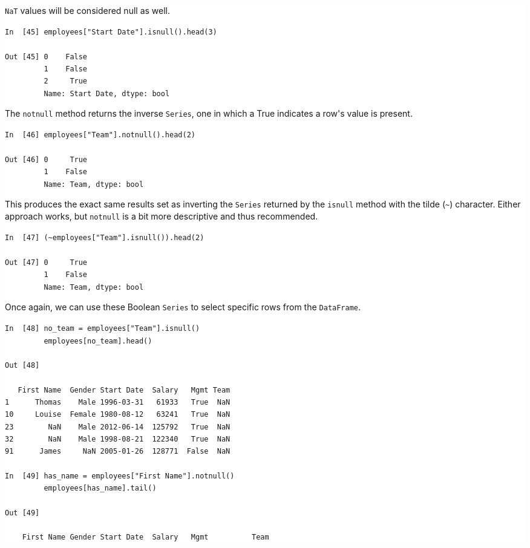 


`NaT` values will be considered null as well.



```
In  [45] employees["Start Date"].isnull().head(3)
 
Out [45] 0    False
         1    False
         2     True
         Name: Start Date, dtype: bool
```




The `notnull` method returns the inverse `Series`, one in which a True
indicates a row\'s value is present.



```
In  [46] employees["Team"].notnull().head(2)
 
Out [46] 0     True
         1    False
         Name: Team, dtype: bool
```




This produces the exact same results set as inverting the `Series`
returned by the `isnull` method with the tilde (`~`) character. Either
approach works, but `notnull` is a bit more descriptive and thus
recommended.



```
In  [47] (~employees["Team"].isnull()).head(2)
 
Out [47] 0     True
         1    False
         Name: Team, dtype: bool
```




Once again, we can use these Boolean `Series` to select specific rows
from the `DataFrame`.



```
In  [48] no_team = employees["Team"].isnull()
         employees[no_team].head()
 
Out [48]
 
   First Name  Gender Start Date  Salary   Mgmt Team
1      Thomas    Male 1996-03-31   61933   True  NaN
10     Louise  Female 1980-08-12   63241   True  NaN
23        NaN    Male 2012-06-14  125792   True  NaN
32        NaN    Male 1998-08-21  122340   True  NaN
91      James     NaN 2005-01-26  128771  False  NaN
 
In  [49] has_name = employees["First Name"].notnull()
         employees[has_name].tail()
 
Out [49]
 
    First Name Gender Start Date  Salary   Mgmt          Team
```
